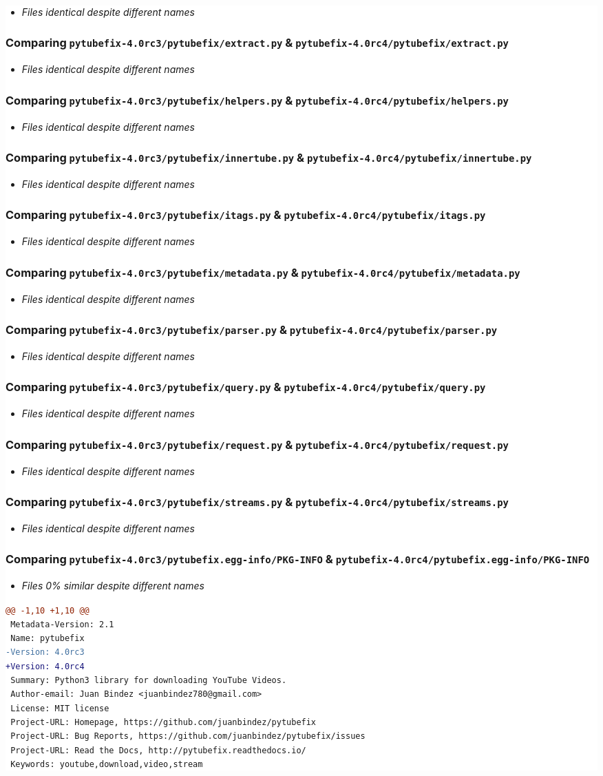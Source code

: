  * *Files identical despite different names*

### Comparing `pytubefix-4.0rc3/pytubefix/extract.py` & `pytubefix-4.0rc4/pytubefix/extract.py`

 * *Files identical despite different names*

### Comparing `pytubefix-4.0rc3/pytubefix/helpers.py` & `pytubefix-4.0rc4/pytubefix/helpers.py`

 * *Files identical despite different names*

### Comparing `pytubefix-4.0rc3/pytubefix/innertube.py` & `pytubefix-4.0rc4/pytubefix/innertube.py`

 * *Files identical despite different names*

### Comparing `pytubefix-4.0rc3/pytubefix/itags.py` & `pytubefix-4.0rc4/pytubefix/itags.py`

 * *Files identical despite different names*

### Comparing `pytubefix-4.0rc3/pytubefix/metadata.py` & `pytubefix-4.0rc4/pytubefix/metadata.py`

 * *Files identical despite different names*

### Comparing `pytubefix-4.0rc3/pytubefix/parser.py` & `pytubefix-4.0rc4/pytubefix/parser.py`

 * *Files identical despite different names*

### Comparing `pytubefix-4.0rc3/pytubefix/query.py` & `pytubefix-4.0rc4/pytubefix/query.py`

 * *Files identical despite different names*

### Comparing `pytubefix-4.0rc3/pytubefix/request.py` & `pytubefix-4.0rc4/pytubefix/request.py`

 * *Files identical despite different names*

### Comparing `pytubefix-4.0rc3/pytubefix/streams.py` & `pytubefix-4.0rc4/pytubefix/streams.py`

 * *Files identical despite different names*

### Comparing `pytubefix-4.0rc3/pytubefix.egg-info/PKG-INFO` & `pytubefix-4.0rc4/pytubefix.egg-info/PKG-INFO`

 * *Files 0% similar despite different names*

```diff
@@ -1,10 +1,10 @@
 Metadata-Version: 2.1
 Name: pytubefix
-Version: 4.0rc3
+Version: 4.0rc4
 Summary: Python3 library for downloading YouTube Videos.
 Author-email: Juan Bindez <juanbindez780@gmail.com>
 License: MIT license
 Project-URL: Homepage, https://github.com/juanbindez/pytubefix
 Project-URL: Bug Reports, https://github.com/juanbindez/pytubefix/issues
 Project-URL: Read the Docs, http://pytubefix.readthedocs.io/
 Keywords: youtube,download,video,stream
```

